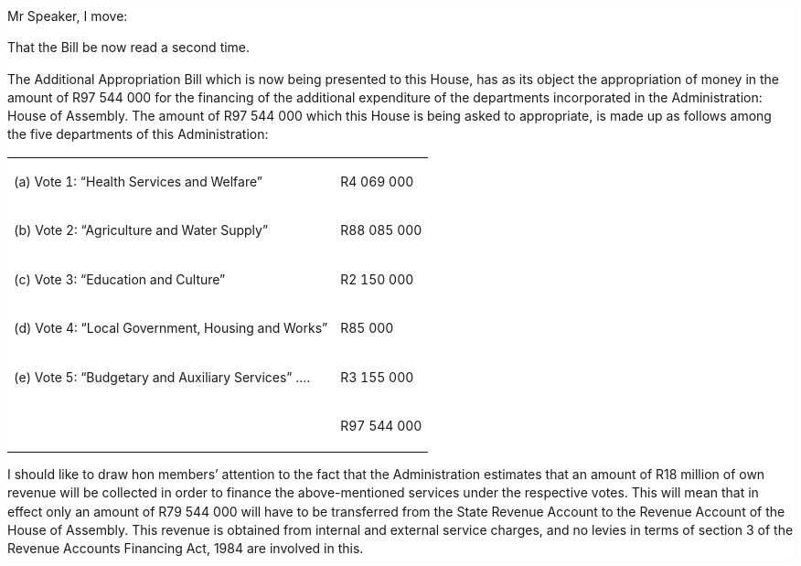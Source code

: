 <p>Mr Speaker, I move:</p>

<block name="quote">That the Bill be now read a second time.</block>

<p>The Additional Appropriation Bill which is now being presented to this House, has as its object the appropriation of money in the amount of R97 544 000 for the financing of the additional expenditure of the departments incorporated in the Administration: House of Assembly. The amount of R97 544 000 which this House is being asked to appropriate, is made up as follows among the five departments of this Administration:</p>

<table>

<tr>

<td><p>(a) Vote 1: &#x201C;Health Services and Welfare&#x201D;</p></td>

<td><p>R4 069 000</p></td>

</tr>

<tr>

<td><p>(b) Vote 2: &#x201C;Agriculture and Water Supply&#x201D;</p></td>

<td><p>R88 085 000</p></td>

</tr>

<tr>

<td><p>(c) Vote 3: &#x201C;Education and Culture&#x201D;</p></td>

<td><p>R2 150 000</p></td>

</tr>

<tr>

<td><p>(d) Vote 4: &#x201C;Local Government, Housing and Works&#x201D;</p></td>

<td><p>R85 000</p></td>

</tr>

<tr>

<td><p>(e) Vote 5: &#x201C;Budgetary and Auxiliary Services&#x201D; &#x2026;.</p></td>

<td><p>R3 155 000</p></td>

</tr>

<tr>

<td><p></p></td>

<td><p>R97 544 000</p></td>

</tr>

</table>

<p>I should like to draw hon members&#x2019; attention to the fact that the Administration <span class="col_1619-1620" refersTo="page_0854"/>estimates that an amount of R18 million of own revenue will be collected in order to finance the above-mentioned services under the respective votes. This will mean that in effect only an amount of R79 544 000 will have to be transferred from the State Revenue Account to the Revenue Account of the House of Assembly. This revenue is obtained from internal and external service charges, and no levies in terms of section 3 of the Revenue Accounts Financing Act, 1984 are involved in this.</p>
